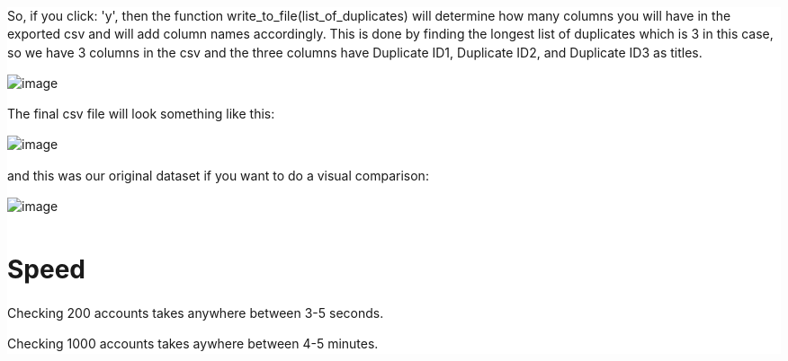 So, if you click: 'y', then the function write_to_file(list_of_duplicates) will determine how many columns you will have in the exported csv and will add column names accordingly. This is done by finding the longest list of duplicates which is 3 in this case, so we have 3 columns in the csv and the three columns have Duplicate ID1, Duplicate ID2, and Duplicate ID3 as titles.

<img width=900 alt=image src=https://user-images.githubusercontent.com/119257994/209612462-e9608f63-9971-44c2-8052-096d4f5d2248.png>

The final csv file will look something like this:

<img width=900 alt=image src=https://user-images.githubusercontent.com/119257994/209612597-fe3d2649-c4d3-4e7a-ae5c-1c89cdcd3d9e.png>

and this was our original dataset if you want to do a visual comparison:

<img width=900 alt=image src=https://user-images.githubusercontent.com/119257994/209607506-c9f36e88-689f-48e0-9324-8915c33fcad0.png>

# Speed

Checking 200 accounts takes anywhere between 3-5 seconds.

Checking 1000 accounts takes aywhere between 4-5 minutes.






